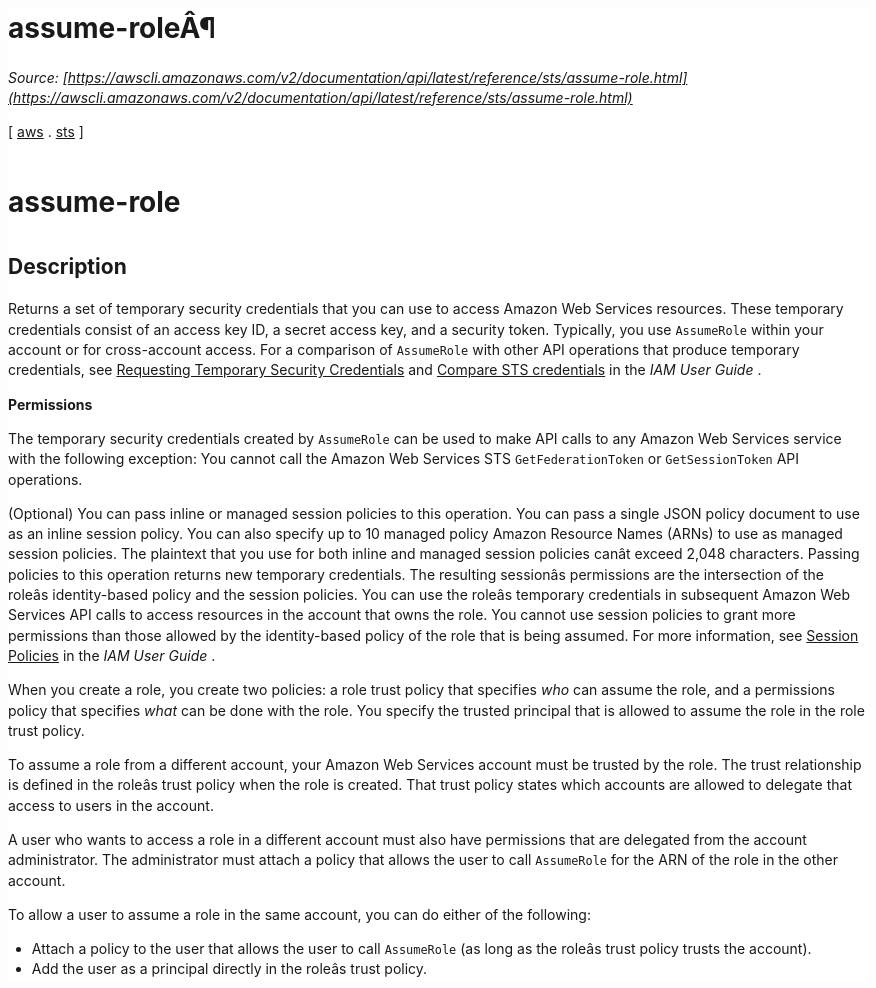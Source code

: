 # assume-roleÂ¶

*Source: [https://awscli.amazonaws.com/v2/documentation/api/latest/reference/sts/assume-role.html](https://awscli.amazonaws.com/v2/documentation/api/latest/reference/sts/assume-role.html)*

[ [aws](https://awscli.amazonaws.com/v2/documentation/api/latest/reference/index.html#cli-aws) . [sts](https://awscli.amazonaws.com/v2/documentation/api/latest/reference/sts/index.html#cli-aws-sts) ]

# assume-role

## Description

Returns a set of temporary security credentials that you can use to access Amazon Web Services resources. These temporary credentials consist of an access key ID, a secret access key, and a security token. Typically, you use `AssumeRole` within your account or for cross-account access. For a comparison of `AssumeRole` with other API operations that produce temporary credentials, see [Requesting Temporary Security Credentials](https://docs.aws.amazon.com/IAM/latest/UserGuide/id_credentials_temp_request.html) and [Compare STS credentials](https://docs.aws.amazon.com/IAM/latest/UserGuide/id_credentials_sts-comparison.html) in the *IAM User Guide* .

**Permissions**

The temporary security credentials created by `AssumeRole` can be used to make API calls to any Amazon Web Services service with the following exception: You cannot call the Amazon Web Services STS `GetFederationToken` or `GetSessionToken` API operations.

(Optional) You can pass inline or managed session policies to this operation. You can pass a single JSON policy document to use as an inline session policy. You can also specify up to 10 managed policy Amazon Resource Names (ARNs) to use as managed session policies. The plaintext that you use for both inline and managed session policies canât exceed 2,048 characters. Passing policies to this operation returns new temporary credentials. The resulting sessionâs permissions are the intersection of the roleâs identity-based policy and the session policies. You can use the roleâs temporary credentials in subsequent Amazon Web Services API calls to access resources in the account that owns the role. You cannot use session policies to grant more permissions than those allowed by the identity-based policy of the role that is being assumed. For more information, see [Session Policies](https://docs.aws.amazon.com/IAM/latest/UserGuide/access_policies.html#policies_session) in the *IAM User Guide* .

When you create a role, you create two policies: a role trust policy that specifies *who* can assume the role, and a permissions policy that specifies *what* can be done with the role. You specify the trusted principal that is allowed to assume the role in the role trust policy.

To assume a role from a different account, your Amazon Web Services account must be trusted by the role. The trust relationship is defined in the roleâs trust policy when the role is created. That trust policy states which accounts are allowed to delegate that access to users in the account.

A user who wants to access a role in a different account must also have permissions that are delegated from the account administrator. The administrator must attach a policy that allows the user to call `AssumeRole` for the ARN of the role in the other account.

To allow a user to assume a role in the same account, you can do either of the following:

- Attach a policy to the user that allows the user to call `AssumeRole` (as long as the roleâs trust policy trusts the account).
- Add the user as a principal directly in the roleâs trust policy.
